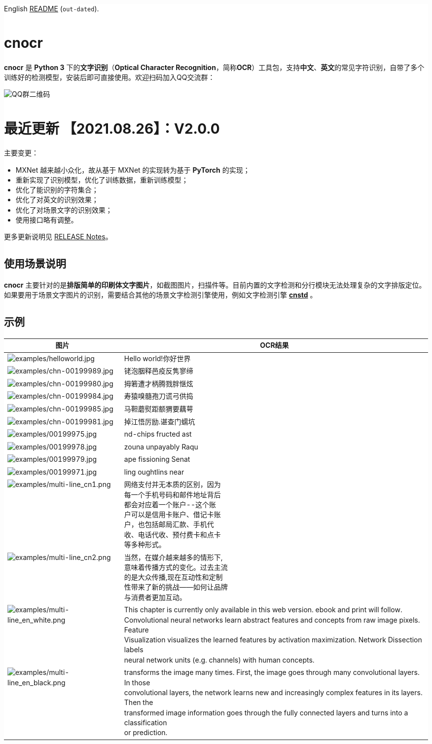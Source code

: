 English [README](./README_en.md) (`out-dated`).

# cnocr

**cnocr** 是 **Python 3** 下的**文字识别**（**Optical Character Recognition**，简称**OCR**）工具包，支持**中文**、**英文**的常见字符识别，自带了多个训练好的检测模型，安装后即可直接使用。欢迎扫码加入QQ交流群：

![QQ群二维码](./docs/cnocr-qq.jpg)



# 最近更新 【2021.08.26】：V2.0.0

主要变更：

* MXNet 越来越小众化，故从基于 MXNet 的实现转为基于 **PyTorch** 的实现；
* 重新实现了识别模型，优化了训练数据，重新训练模型；
* 优化了能识别的字符集合；
* 优化了对英文的识别效果；
* 优化了对场景文字的识别效果；
* 使用接口略有调整。



更多更新说明见 [RELEASE Notes](./RELEASE.md)。



## 使用场景说明

**cnocr** 主要针对的是**排版简单的印刷体文字图片**，如截图图片，扫描件等。目前内置的文字检测和分行模块无法处理复杂的文字排版定位。如果要用于场景文字图片的识别，需要结合其他的场景文字检测引擎使用，例如文字检测引擎 **[cnstd](https://github.com/breezedeus/cnstd)** 。



## 示例

| 图片                                                         | OCR结果                                                      |
| ------------------------------------------------------------ | ------------------------------------------------------------ |
| ![examples/helloworld.jpg](./examples/helloworld.jpg)        | Hello world!你好世界                                         |
| ![examples/chn-00199989.jpg](./examples/chn-00199989.jpg)    | 铑泡胭释邑疫反隽寥缔                                         |
| ![examples/chn-00199980.jpg](./examples/chn-00199980.jpg)    | 拇箬遭才柄腾戮胖惬炫                                         |
| ![examples/chn-00199984.jpg](./examples/chn-00199984.jpg)    | 寿猿嗅髓孢刀谎弓供捣                                         |
| ![examples/chn-00199985.jpg](./examples/chn-00199985.jpg)    | 马靼蘑熨距额猬要藕萼                                         |
| ![examples/chn-00199981.jpg](./examples/chn-00199981.jpg)    | 掉江悟厉励.谌查门蠕坑                                        |
| ![examples/00199975.jpg](./examples/00199975.jpg)            | nd-chips fructed ast                                         |
| ![examples/00199978.jpg](./examples/00199978.jpg)            | zouna unpayably Raqu                                         |
| ![examples/00199979.jpg](./examples/00199979.jpg)            | ape fissioning Senat                                         |
| ![examples/00199971.jpg](./examples/00199971.jpg)            | ling oughtlins near                                          |
| ![examples/multi-line_cn1.png](./examples/multi-line_cn1.png) | 网络支付并无本质的区别，因为<br />每一个手机号码和邮件地址背后<br />都会对应着一个账户--这个账<br />户可以是信用卡账户、借记卡账<br />户，也包括邮局汇款、手机代<br />收、电话代收、预付费卡和点卡<br />等多种形式。 |
| ![examples/multi-line_cn2.png](./examples/multi-line_cn2.png) | 当然，在媒介越来越多的情形下,<br />意味着传播方式的变化。过去主流<br />的是大众传播,现在互动性和定制<br />性带来了新的挑战——如何让品牌<br />与消费者更加互动。 |
| ![examples/multi-line_en_white.png](./examples/multi-line_en_white.png) | This chapter is currently only available in this web version. ebook and print will follow.<br />Convolutional neural networks learn abstract features and concepts from raw image pixels. Feature<br />Visualization visualizes the learned features by activation maximization. Network Dissection labels<br />neural network units (e.g. channels) with human concepts. |
| ![examples/multi-line_en_black.png](./examples/multi-line_en_black.png) | transforms the image many times. First, the image goes through many convolutional layers. In those<br />convolutional layers, the network learns new and increasingly complex features in its layers. Then the <br />transformed image information goes through the fully connected layers and turns into a classification<br />or prediction. |
